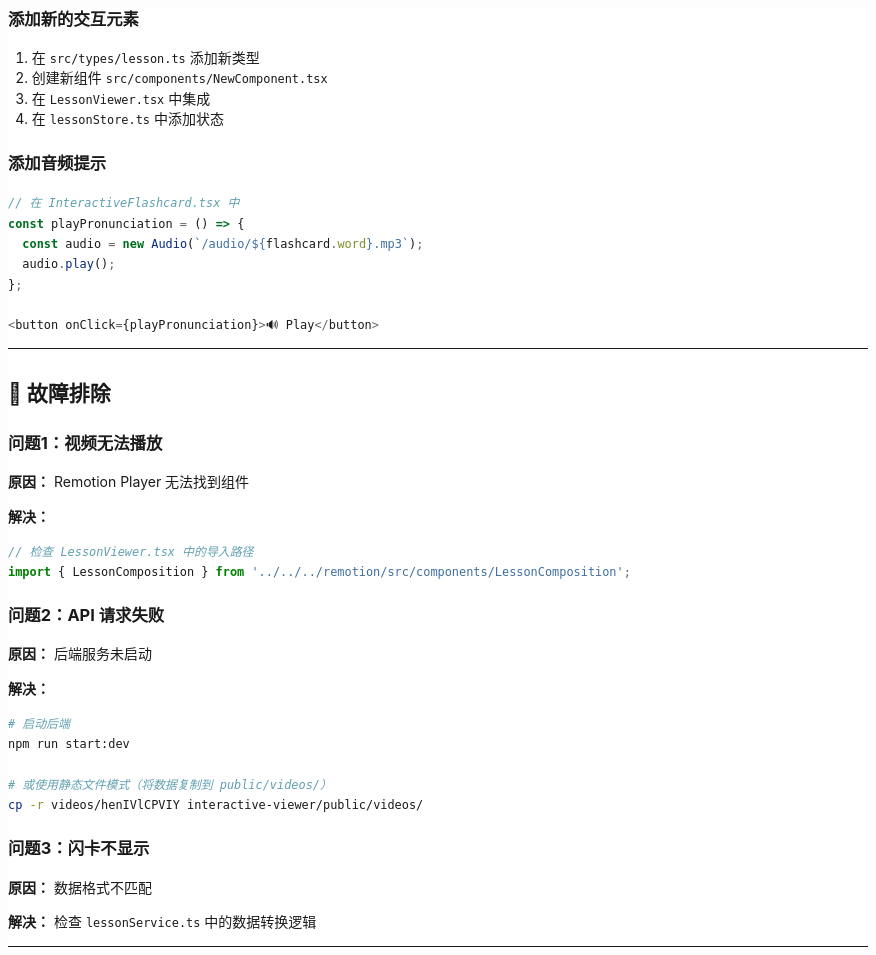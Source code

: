 ### 添加新的交互元素

1. 在 `src/types/lesson.ts` 添加新类型
2. 创建新组件 `src/components/NewComponent.tsx`
3. 在 `LessonViewer.tsx` 中集成
4. 在 `lessonStore.ts` 中添加状态

### 添加音频提示

```typescript
// 在 InteractiveFlashcard.tsx 中
const playPronunciation = () => {
  const audio = new Audio(`/audio/${flashcard.word}.mp3`);
  audio.play();
};

<button onClick={playPronunciation}>🔊 Play</button>
```

---

## 🔧 故障排除

### 问题1：视频无法播放

**原因：** Remotion Player 无法找到组件

**解决：**

```typescript
// 检查 LessonViewer.tsx 中的导入路径
import { LessonComposition } from '../../../remotion/src/components/LessonComposition';
```

### 问题2：API 请求失败

**原因：** 后端服务未启动

**解决：**

```bash
# 启动后端
npm run start:dev

# 或使用静态文件模式（将数据复制到 public/videos/）
cp -r videos/henIVlCPVIY interactive-viewer/public/videos/
```

### 问题3：闪卡不显示

**原因：** 数据格式不匹配

**解决：** 检查 `lessonService.ts` 中的数据转换逻辑

---
